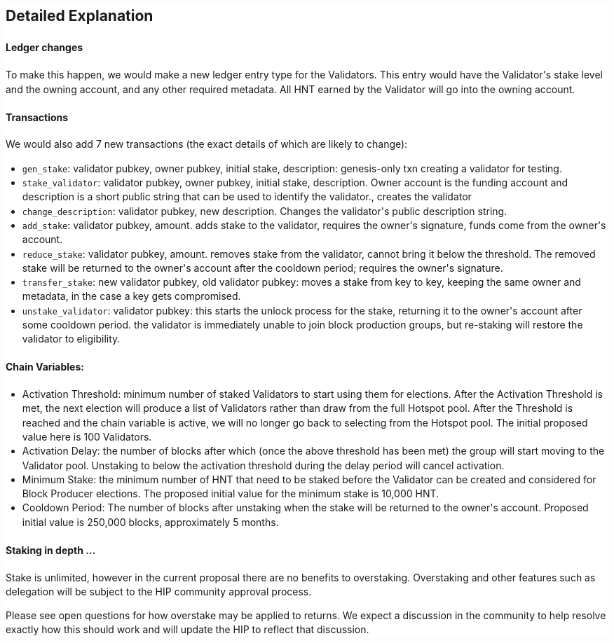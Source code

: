 ## Detailed Explanation
[detailed-explanation]: #detailed-explanation


#### Ledger changes
To make this happen, we would make a new ledger entry type for the Validators.  This entry would have the Validator's stake level and the owning account, and any other required metadata.  All HNT earned by the Validator will go into the owning account.

#### Transactions
We would also add 7 new transactions (the exact details of which are likely to change):
  * `gen_stake`: validator pubkey, owner pubkey, initial stake, description: genesis-only txn creating a validator for testing.
  * `stake_validator`: validator pubkey, owner pubkey, initial stake, description. Owner account is the funding account and description is a short public string that can be used to identify the validator., creates the validator
  * `change_description`: validator pubkey, new description.  Changes the validator's public description string.  
  * `add_stake`: validator pubkey, amount.  adds stake to the validator, requires the owner's signature, funds come from the owner's account.
  * `reduce_stake`: validator pubkey, amount.  removes stake from the validator, cannot bring it below the threshold.  The removed stake will be returned to the owner's account after the cooldown period; requires the owner's signature.
  * `transfer_stake`: new validator pubkey, old validator pubkey: moves a stake from key to key, keeping the same owner and metadata, in the case a key gets compromised.
  * `unstake_validator`: validator pubkey: this starts the unlock process for the stake, returning it to the owner's account after some cooldown period.  the validator is immediately unable to join block production groups, but re-staking will restore the validator to eligibility.
  
#### Chain Variables:
  * Activation Threshold: minimum number of staked Validators to start using them for elections. After the Activation Threshold is met, the next election will produce a list of Validators rather than draw from the full Hotspot pool. After the Threshold is reached and the chain variable is active, we will no longer go back to selecting from the Hotspot pool.  The initial proposed value here is 100 Validators.
  * Activation Delay: the number of blocks after which (once the above threshold has been met) the group will start moving to the Validator pool.  Unstaking to below the activation threshold during the delay period will cancel activation.
  * Minimum Stake: the minimum number of HNT that need to be staked before the Validator can be created and considered for Block Producer elections.  The proposed initial value for the minimum stake is 10,000 HNT.
  * Cooldown Period: The number of blocks after unstaking when the stake will be returned to the owner's account.  Proposed initial value is 250,000 blocks, approximately 5 months.


#### Staking in depth ...

Stake is unlimited, however in the current proposal there are no benefits to overstaking. Overstaking and other features such as delegation will be subject to the HIP community approval process.

Please see open questions for how overstake may be applied to returns. We expect a discussion in the community to help resolve exactly how this should work and will update the HIP to reflect that discussion.


[summary]: #summary
[motivation]: #motivation
[stakeholders]: #stakeholders
[drawbacks]: #drawbacks
[alternatives]: #rationale-and-alternatives
[unresolved]: #unresolved-questions
[deployment-impact]: #deployment-impact
[success-metrics]: #success-metrics
[faq]: #faq